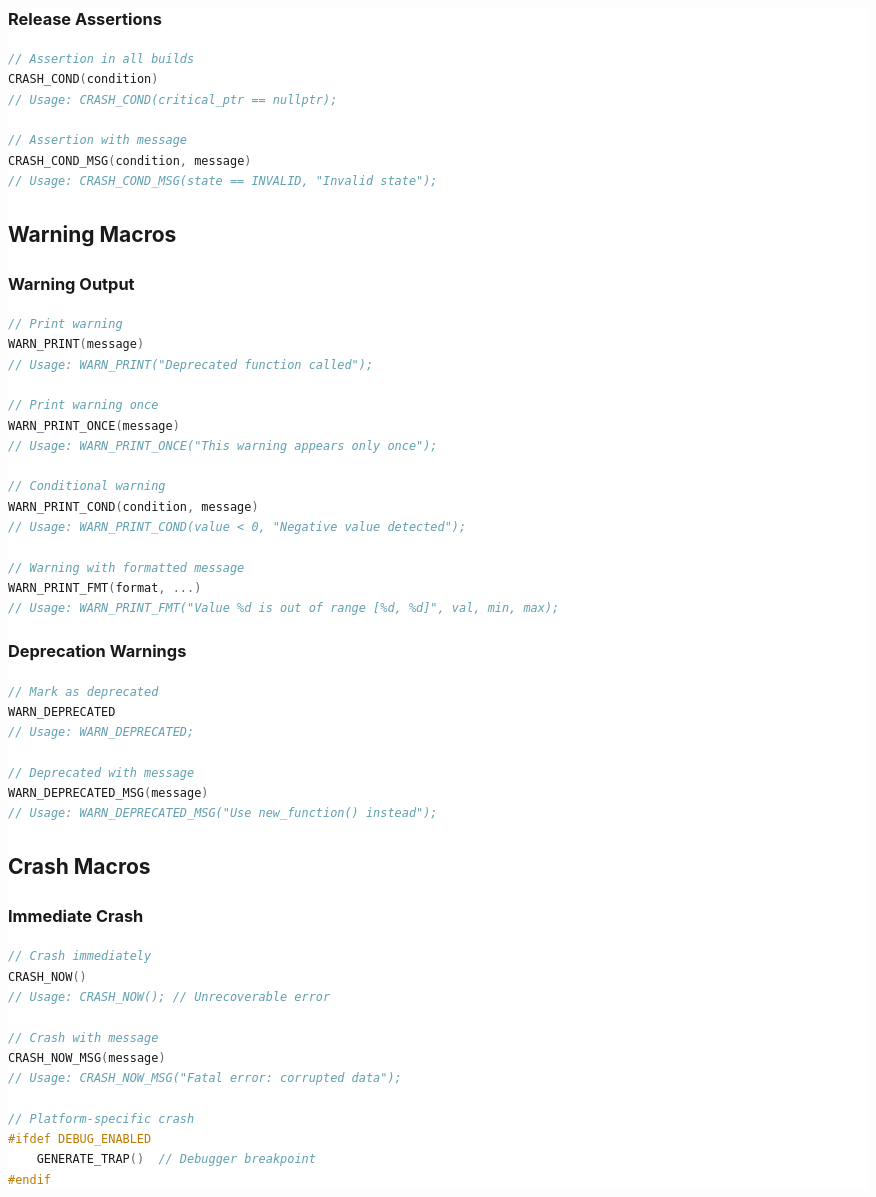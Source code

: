 ### Release Assertions

```cpp
// Assertion in all builds
CRASH_COND(condition)
// Usage: CRASH_COND(critical_ptr == nullptr);

// Assertion with message
CRASH_COND_MSG(condition, message)
// Usage: CRASH_COND_MSG(state == INVALID, "Invalid state");
```

## Warning Macros

### Warning Output

```cpp
// Print warning
WARN_PRINT(message)
// Usage: WARN_PRINT("Deprecated function called");

// Print warning once
WARN_PRINT_ONCE(message)
// Usage: WARN_PRINT_ONCE("This warning appears only once");

// Conditional warning
WARN_PRINT_COND(condition, message)
// Usage: WARN_PRINT_COND(value < 0, "Negative value detected");

// Warning with formatted message
WARN_PRINT_FMT(format, ...)
// Usage: WARN_PRINT_FMT("Value %d is out of range [%d, %d]", val, min, max);
```

### Deprecation Warnings

```cpp
// Mark as deprecated
WARN_DEPRECATED
// Usage: WARN_DEPRECATED;

// Deprecated with message
WARN_DEPRECATED_MSG(message)
// Usage: WARN_DEPRECATED_MSG("Use new_function() instead");
```

## Crash Macros

### Immediate Crash

```cpp
// Crash immediately
CRASH_NOW()
// Usage: CRASH_NOW(); // Unrecoverable error

// Crash with message
CRASH_NOW_MSG(message)
// Usage: CRASH_NOW_MSG("Fatal error: corrupted data");

// Platform-specific crash
#ifdef DEBUG_ENABLED
    GENERATE_TRAP()  // Debugger breakpoint
#endif
```
